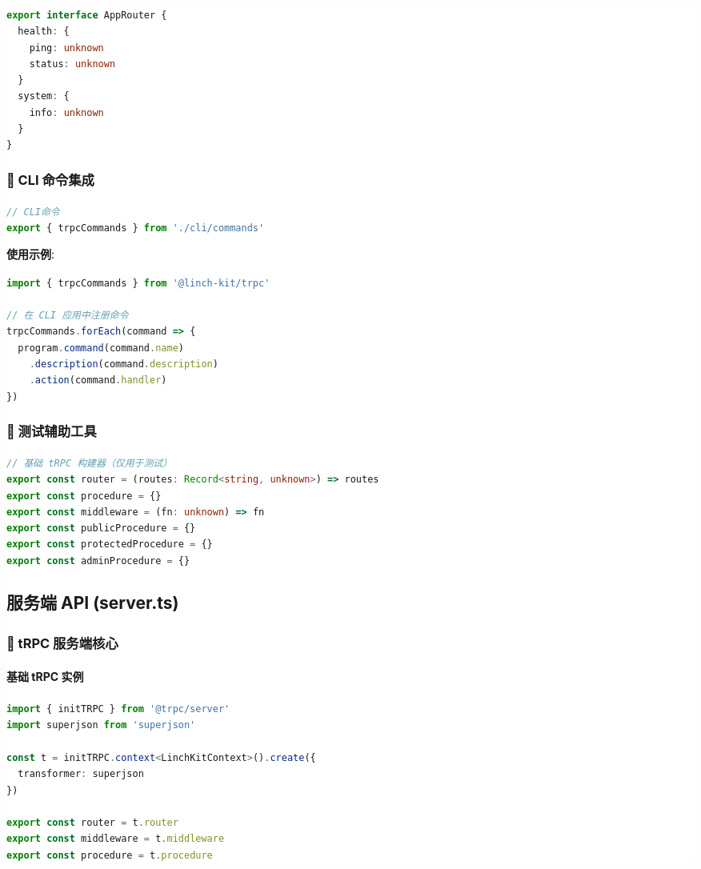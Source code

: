 ```typescript
export interface AppRouter {
  health: {
    ping: unknown
    status: unknown
  }
  system: {
    info: unknown
  }
}
```

### 🔗 CLI 命令集成

```typescript
// CLI命令
export { trpcCommands } from './cli/commands'
```

**使用示例**:
```typescript
import { trpcCommands } from '@linch-kit/trpc'

// 在 CLI 应用中注册命令
trpcCommands.forEach(command => {
  program.command(command.name)
    .description(command.description)
    .action(command.handler)
})
```

### 🧪 测试辅助工具

```typescript
// 基础 tRPC 构建器（仅用于测试）
export const router = (routes: Record<string, unknown>) => routes
export const procedure = {}
export const middleware = (fn: unknown) => fn
export const publicProcedure = {}
export const protectedProcedure = {}
export const adminProcedure = {}
```

## 服务端 API (server.ts)

### 🔧 tRPC 服务端核心

#### 基础 tRPC 实例

```typescript
import { initTRPC } from '@trpc/server'
import superjson from 'superjson'

const t = initTRPC.context<LinchKitContext>().create({
  transformer: superjson
})

export const router = t.router
export const middleware = t.middleware
export const procedure = t.procedure
```
